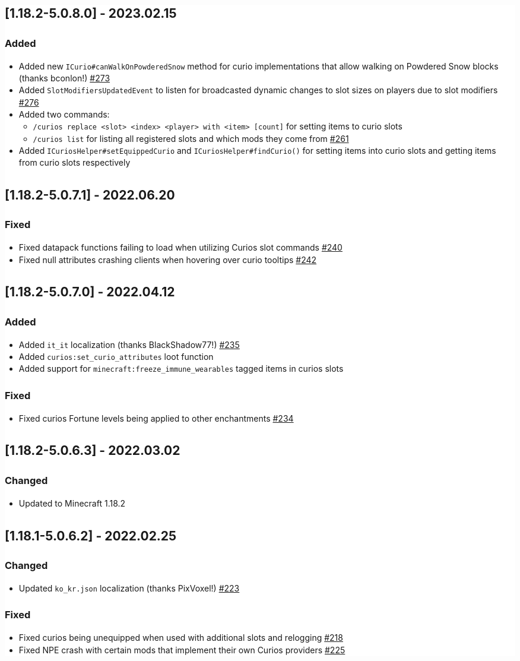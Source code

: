 ## [1.18.2-5.0.8.0] - 2023.02.15
### Added
- Added new `ICurio#canWalkOnPowderedSnow` method for curio implementations that allow walking on Powdered Snow blocks
  (thanks bconlon!) [#273](https://github.com/TheIllusiveC4/Curios/pull/273)
- Added `SlotModifiersUpdatedEvent` to listen for broadcasted dynamic changes to slot sizes on players due to slot
  modifiers [#276](https://github.com/TheIllusiveC4/Curios/issues/276)
- Added two commands:
  - `/curios replace <slot> <index> <player> with <item> [count]` for setting items to curio slots
  - `/curios list` for listing all registered slots and which mods they come from [#261](https://github.com/TheIllusiveC4/Curios/issues/261)
- Added `ICuriosHelper#setEquippedCurio` and `ICuriosHelper#findCurio()` for setting items into curio slots and getting
  items from curio slots respectively

## [1.18.2-5.0.7.1] - 2022.06.20
### Fixed
- Fixed datapack functions failing to load when utilizing Curios slot commands [#240](https://github.com/TheIllusiveC4/Curios/issues/240)
- Fixed null attributes crashing clients when hovering over curio tooltips [#242](https://github.com/TheIllusiveC4/Curios/issues/242)

## [1.18.2-5.0.7.0] - 2022.04.12
### Added
- Added `it_it` localization (thanks BlackShadow77!) [#235](https://github.com/TheIllusiveC4/Curios/pull/235)
- Added `curios:set_curio_attributes` loot function
- Added support for `minecraft:freeze_immune_wearables` tagged items in curios slots
### Fixed
- Fixed curios Fortune levels being applied to other enchantments [#234](https://github.com/TheIllusiveC4/Curios/issues/234)

## [1.18.2-5.0.6.3] - 2022.03.02
### Changed
- Updated to Minecraft 1.18.2

## [1.18.1-5.0.6.2] - 2022.02.25
### Changed
- Updated `ko_kr.json` localization (thanks PixVoxel!) [#223](https://github.com/TheIllusiveC4/Curios/pull/223)
### Fixed
- Fixed curios being unequipped when used with additional slots and relogging [#218](https://github.com/TheIllusiveC4/Curios/issues/218)
- Fixed NPE crash with certain mods that implement their own Curios providers [#225](https://github.com/TheIllusiveC4/Curios/issues/225)
